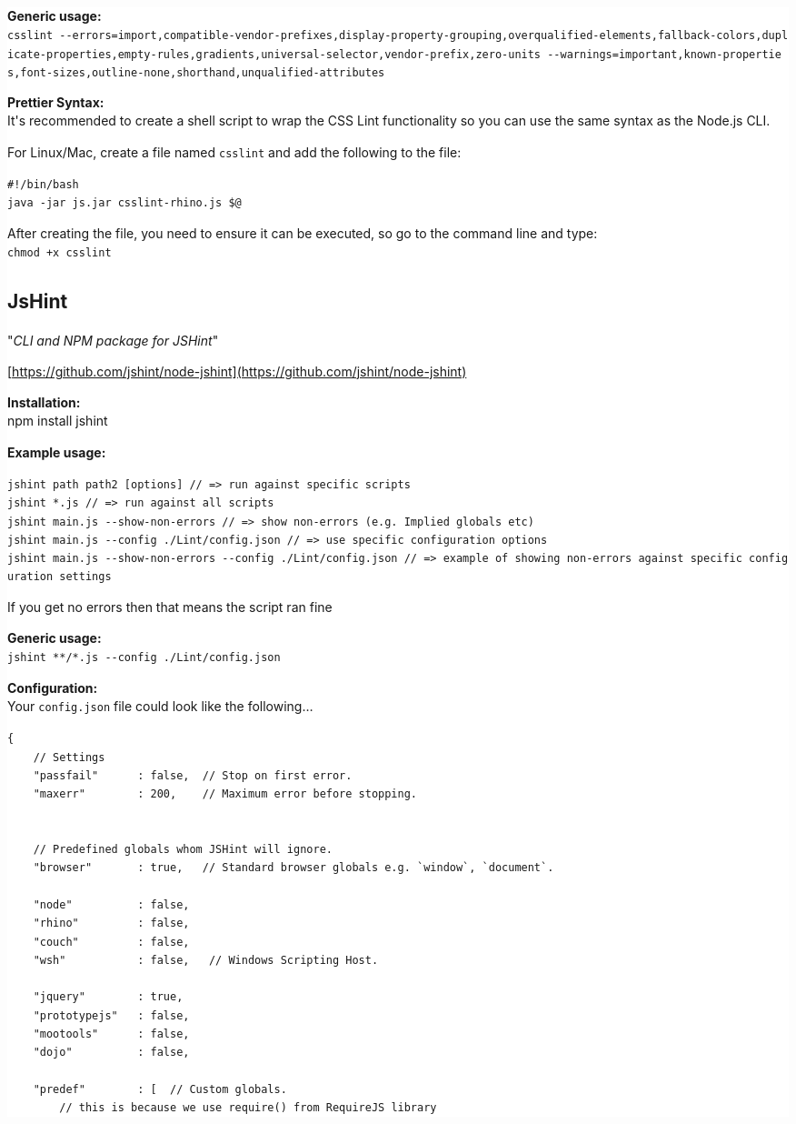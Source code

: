 **Generic usage:**  
`csslint --errors=import,compatible-vendor-prefixes,display-property-grouping,overqualified-elements,fallback-colors,duplicate-properties,empty-rules,gradients,universal-selector,vendor-prefix,zero-units --warnings=important,known-properties,font-sizes,outline-none,shorthand,unqualified-attributes`

**Prettier Syntax:**  
It's recommended to create a shell script to wrap the CSS Lint functionality so you can use the same syntax as the Node.js CLI. 

For Linux/Mac, create a file named `csslint` and add the following to the file:  

```
#!/bin/bash
java -jar js.jar csslint-rhino.js $@
```

After creating the file, you need to ensure it can be executed, so go to the command line and type:  
`chmod +x csslint`


JsHint
---

"*CLI and NPM package for JSHint*"

[https://github.com/jshint/node-jshint](https://github.com/jshint/node-jshint)

**Installation:**  
npm install jshint

**Example usage:**  

```
jshint path path2 [options] // => run against specific scripts
jshint *.js // => run against all scripts
jshint main.js --show-non-errors // => show non-errors (e.g. Implied globals etc)
jshint main.js --config ./Lint/config.json // => use specific configuration options
jshint main.js --show-non-errors --config ./Lint/config.json // => example of showing non-errors against specific configuration settings
```

If you get no errors then that means the script ran fine

**Generic usage:**  
`jshint **/*.js --config ./Lint/config.json`

**Configuration:**  
Your `config.json` file could look like the following…

```
{
	// Settings
    "passfail"      : false,  // Stop on first error.
    "maxerr"        : 200,    // Maximum error before stopping.


    // Predefined globals whom JSHint will ignore.
    "browser"       : true,   // Standard browser globals e.g. `window`, `document`.

    "node"          : false,
    "rhino"         : false,
    "couch"         : false,
    "wsh"           : false,   // Windows Scripting Host.

    "jquery"        : true,
    "prototypejs"   : false,
    "mootools"      : false,
    "dojo"          : false,

    "predef"        : [  // Custom globals.
    	// this is because we use require() from RequireJS library
```